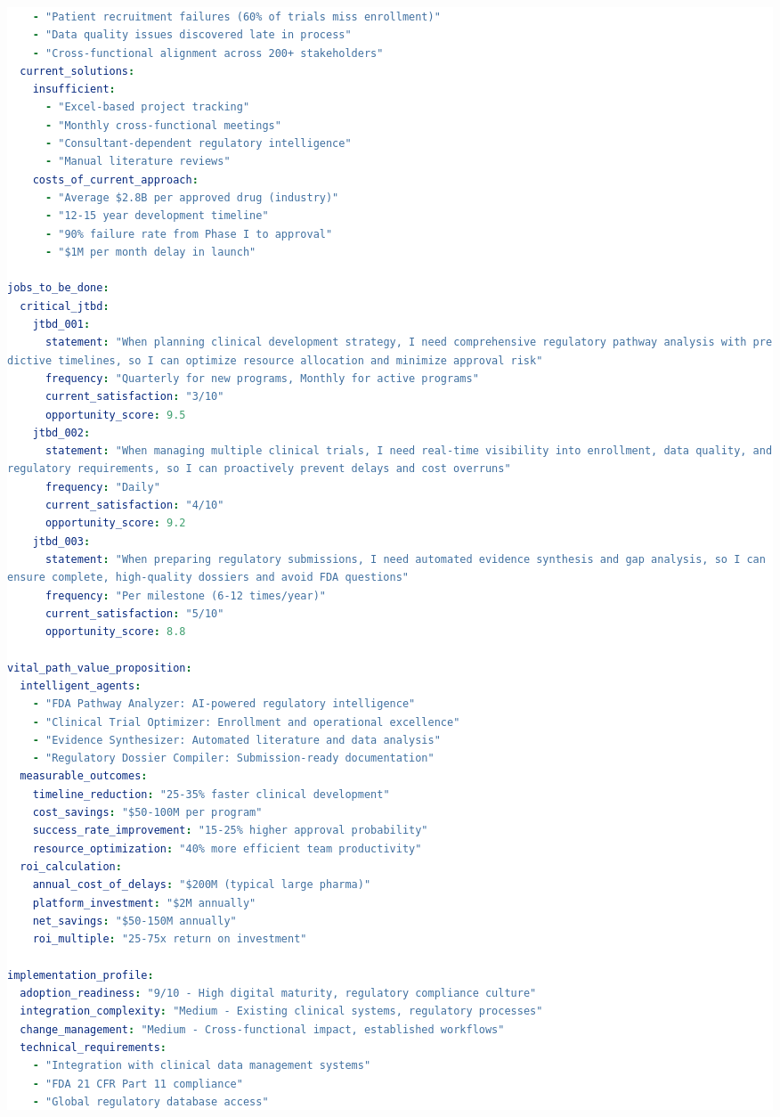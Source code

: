 ```yaml
    - "Patient recruitment failures (60% of trials miss enrollment)"
    - "Data quality issues discovered late in process"
    - "Cross-functional alignment across 200+ stakeholders"
  current_solutions:
    insufficient:
      - "Excel-based project tracking"
      - "Monthly cross-functional meetings"
      - "Consultant-dependent regulatory intelligence"
      - "Manual literature reviews"
    costs_of_current_approach:
      - "Average $2.8B per approved drug (industry)"
      - "12-15 year development timeline"
      - "90% failure rate from Phase I to approval"
      - "$1M per month delay in launch"

jobs_to_be_done:
  critical_jtbd:
    jtbd_001:
      statement: "When planning clinical development strategy, I need comprehensive regulatory pathway analysis with predictive timelines, so I can optimize resource allocation and minimize approval risk"
      frequency: "Quarterly for new programs, Monthly for active programs"
      current_satisfaction: "3/10"
      opportunity_score: 9.5
    jtbd_002:
      statement: "When managing multiple clinical trials, I need real-time visibility into enrollment, data quality, and regulatory requirements, so I can proactively prevent delays and cost overruns"
      frequency: "Daily"
      current_satisfaction: "4/10"
      opportunity_score: 9.2
    jtbd_003:
      statement: "When preparing regulatory submissions, I need automated evidence synthesis and gap analysis, so I can ensure complete, high-quality dossiers and avoid FDA questions"
      frequency: "Per milestone (6-12 times/year)"
      current_satisfaction: "5/10"
      opportunity_score: 8.8

vital_path_value_proposition:
  intelligent_agents:
    - "FDA Pathway Analyzer: AI-powered regulatory intelligence"
    - "Clinical Trial Optimizer: Enrollment and operational excellence"
    - "Evidence Synthesizer: Automated literature and data analysis"
    - "Regulatory Dossier Compiler: Submission-ready documentation"
  measurable_outcomes:
    timeline_reduction: "25-35% faster clinical development"
    cost_savings: "$50-100M per program"
    success_rate_improvement: "15-25% higher approval probability"
    resource_optimization: "40% more efficient team productivity"
  roi_calculation:
    annual_cost_of_delays: "$200M (typical large pharma)"
    platform_investment: "$2M annually"
    net_savings: "$50-150M annually"
    roi_multiple: "25-75x return on investment"

implementation_profile:
  adoption_readiness: "9/10 - High digital maturity, regulatory compliance culture"
  integration_complexity: "Medium - Existing clinical systems, regulatory processes"
  change_management: "Medium - Cross-functional impact, established workflows"
  technical_requirements:
    - "Integration with clinical data management systems"
    - "FDA 21 CFR Part 11 compliance"
    - "Global regulatory database access"
```